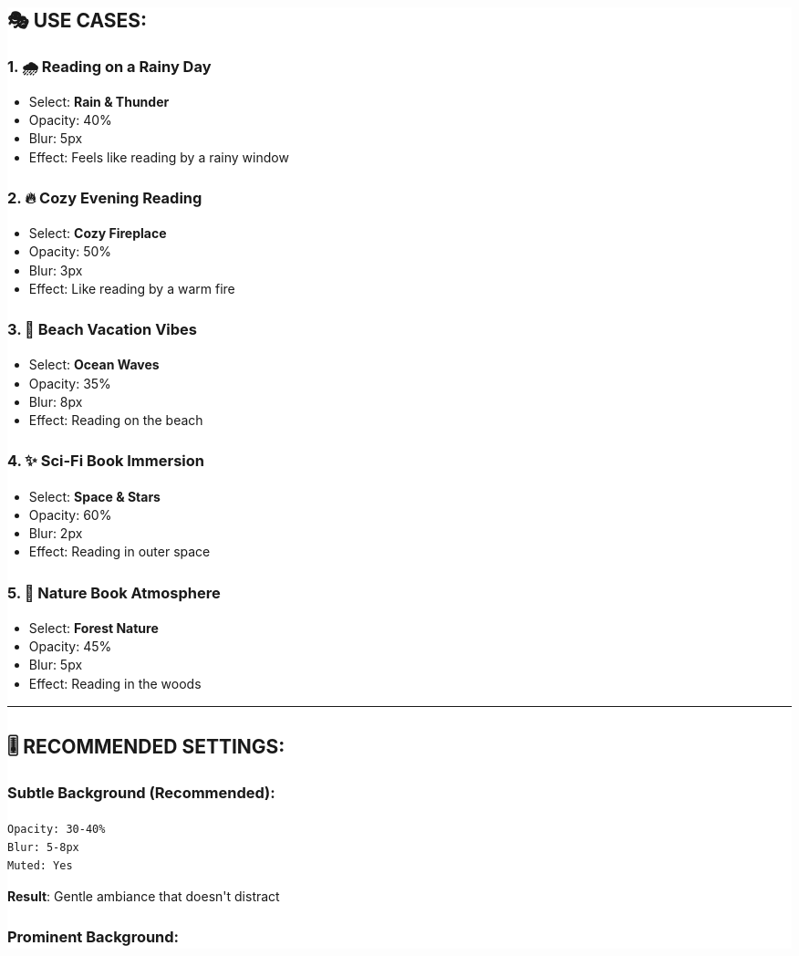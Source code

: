 
## 🎭 USE CASES:

### 1. 🌧️ **Reading on a Rainy Day**

- Select: **Rain & Thunder**
- Opacity: 40%
- Blur: 5px
- Effect: Feels like reading by a rainy window

### 2. 🔥 **Cozy Evening Reading**

- Select: **Cozy Fireplace**
- Opacity: 50%
- Blur: 3px
- Effect: Like reading by a warm fire

### 3. 🌊 **Beach Vacation Vibes**

- Select: **Ocean Waves**
- Opacity: 35%
- Blur: 8px
- Effect: Reading on the beach

### 4. ✨ **Sci-Fi Book Immersion**

- Select: **Space & Stars**
- Opacity: 60%
- Blur: 2px
- Effect: Reading in outer space

### 5. 🌲 **Nature Book Atmosphere**

- Select: **Forest Nature**
- Opacity: 45%
- Blur: 5px
- Effect: Reading in the woods

---

## 🎚️ RECOMMENDED SETTINGS:

### Subtle Background (Recommended):

```
Opacity: 30-40%
Blur: 5-8px
Muted: Yes
```

**Result**: Gentle ambiance that doesn't distract

### Prominent Background:

